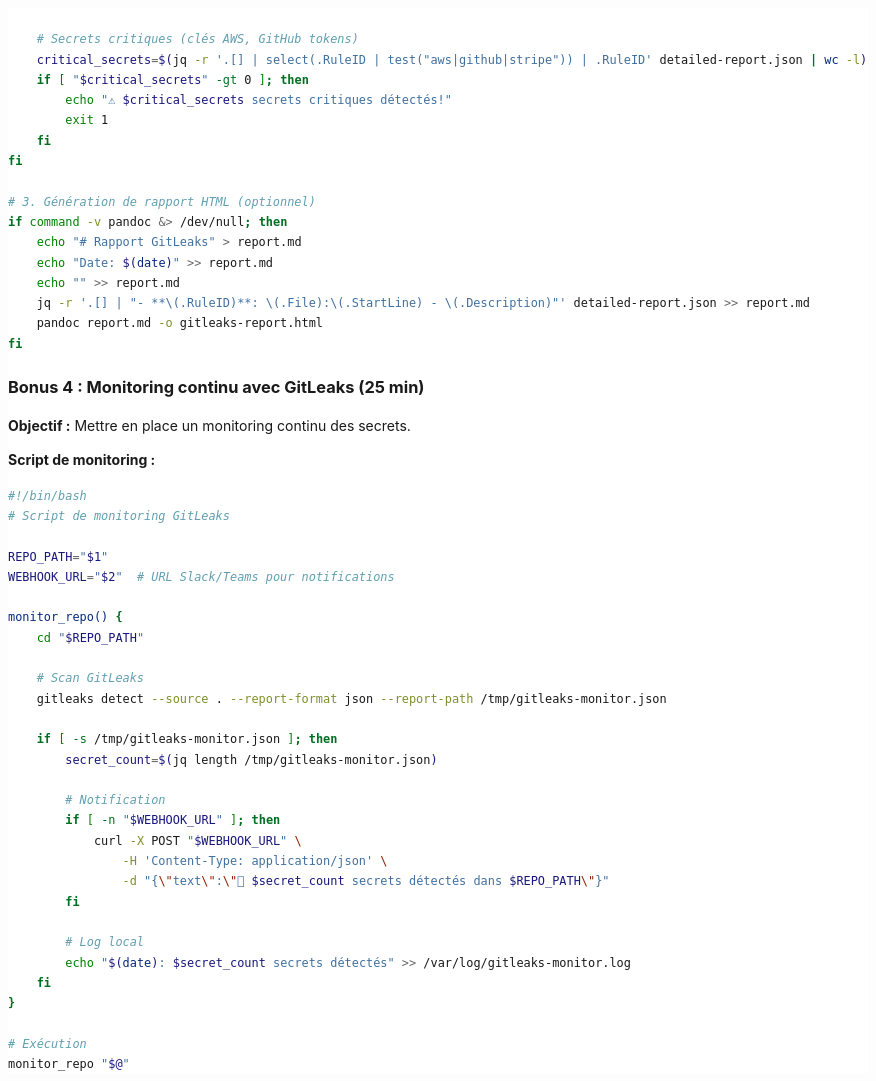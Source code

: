 ```bash
    
    # Secrets critiques (clés AWS, GitHub tokens)
    critical_secrets=$(jq -r '.[] | select(.RuleID | test("aws|github|stripe")) | .RuleID' detailed-report.json | wc -l)
    if [ "$critical_secrets" -gt 0 ]; then
        echo "⚠️ $critical_secrets secrets critiques détectés!"
        exit 1
    fi
fi

# 3. Génération de rapport HTML (optionnel)
if command -v pandoc &> /dev/null; then
    echo "# Rapport GitLeaks" > report.md
    echo "Date: $(date)" >> report.md
    echo "" >> report.md
    jq -r '.[] | "- **\(.RuleID)**: \(.File):\(.StartLine) - \(.Description)"' detailed-report.json >> report.md
    pandoc report.md -o gitleaks-report.html
fi
```

### **Bonus 4 : Monitoring continu avec GitLeaks (25 min)**

**Objectif :** Mettre en place un monitoring continu des secrets.

**Script de monitoring :**
```bash
#!/bin/bash
# Script de monitoring GitLeaks

REPO_PATH="$1"
WEBHOOK_URL="$2"  # URL Slack/Teams pour notifications

monitor_repo() {
    cd "$REPO_PATH"
    
    # Scan GitLeaks
    gitleaks detect --source . --report-format json --report-path /tmp/gitleaks-monitor.json
    
    if [ -s /tmp/gitleaks-monitor.json ]; then
        secret_count=$(jq length /tmp/gitleaks-monitor.json)
        
        # Notification
        if [ -n "$WEBHOOK_URL" ]; then
            curl -X POST "$WEBHOOK_URL" \
                -H 'Content-Type: application/json' \
                -d "{\"text\":\"🚨 $secret_count secrets détectés dans $REPO_PATH\"}"
        fi
        
        # Log local
        echo "$(date): $secret_count secrets détectés" >> /var/log/gitleaks-monitor.log
    fi
}

# Exécution
monitor_repo "$@"
```
